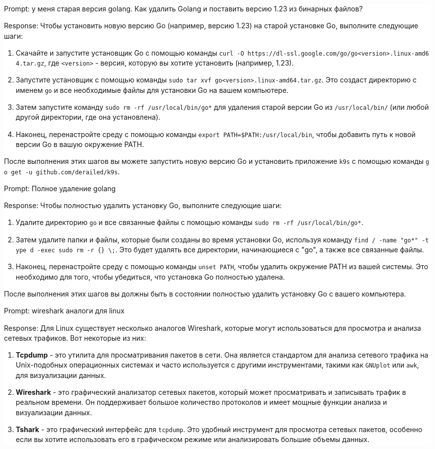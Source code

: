 Prompt: у меня старая версия golang. Как удалить Golang и поставить версию 1.23 из бинарных файлов?

Response: Чтобы установить новую версию Go (например, версию 1.23) на старой установке Go, выполните следующие шаги:

  

1. Скачайте и запустите установщик Go с помощью команды `curl -O https://dl-ssl.google.com/go/go<version>.linux-amd64.tar.gz`, где `<version>` - версия, которую вы хотите установить (например, 1.23).

2. Запустите установщик с помощью команды `sudo tar xvf go<version>.linux-amd64.tar.gz`. Это создаст директорию с именем `go` и все необходимые файлы для установки Go на вашем компьютере.

3. Затем запустите команду `sudo rm -rf /usr/local/bin/go*` для удаления старой версии Go из `/usr/local/bin/` (или любой другой директории, где она установлена).

4. Наконец, перенастройте среду с помощью команды `export PATH=$PATH:/usr/local/bin`, чтобы добавить путь к новой версии Go в вашую окружение PATH.

  

После выполнения этих шагов вы можете запустить новую версию Go и установить приложение `k9s` с помощью команды `go get -u github.com/derailed/k9s`.

Prompt: Полное удаление golang

Response: Чтобы полностью удалить установку Go, выполните следующие шаги:

  

1. Удалите директорию `go` и все связанные файлы с помощью команды `sudo rm -rf /usr/local/bin/go*`.

2. Затем удалите папки и файлы, которые были созданы во время установки Go, используя команду `find / -name "go*" -type d -exec sudo rm -r {} \;`. Это будет удалять все директории, начинающиеся с "go", а также все связанные файлы.

3. Наконец, перенастройте среду с помощью команды `unset PATH`, чтобы удалить окружение PATH из вашей системы. Это необходимо для того, чтобы убедиться, что установка Go полностью удалена.

  

После выполнения этих шагов вы должны быть в состоянии полностью удалить установку Go с вашего компьютера.

Prompt: wireshark аналоги для linux

Response: Для Linux существует несколько аналогов Wireshark, которые могут использоваться для просмотра и анализа сетевых трафиков. Вот некоторые из них:

  

1. **Tcpdump** - это утилита для просматривания пакетов в сети. Она является стандартом для анализа сетевого трафика на Unix-подобных операционных системах и часто используется с другими инструментами, такими как `GNUplot` или `awk`, для визуализации данных.

2. **Wireshark** - это графический анализатор сетевых пакетов, который может просматривать и записывать трафик в реальном времени. Он поддерживает большое количество протоколов и имеет мощные функции анализа и визуализации данных.

3. **Tshark** - это графический интерфейс для `tcpdump`. Это удобный инструмент для просмотра сетевых пакетов, особенно если вы хотите использовать его в графическом режиме или анализировать большие объемы данных.
